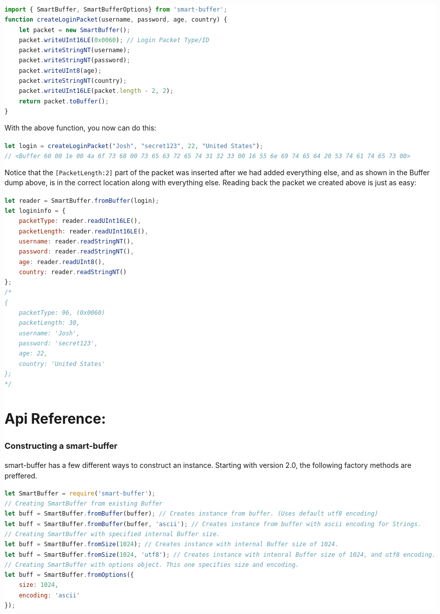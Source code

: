 ```javascript
import { SmartBuffer, SmartBufferOptions} from 'smart-buffer';
function createLoginPacket(username, password, age, country) {
    let packet = new SmartBuffer();
    packet.writeUInt16LE(0x0060); // Login Packet Type/ID
    packet.writeStringNT(username);
    packet.writeStringNT(password);
    packet.writeUInt8(age);
    packet.writeStringNT(country);
    packet.writeUInt16LE(packet.length - 2, 2);
    return packet.toBuffer();
}
```
With the above function, you now can do this:
```javascript
let login = createLoginPacket("Josh", "secret123", 22, "United States");
// <Buffer 60 00 1e 00 4a 6f 73 68 00 73 65 63 72 65 74 31 32 33 00 16 55 6e 69 74 65 64 20 53 74 61 74 65 73 00>
```
Notice that the `[PacketLength:2]` part of the packet was inserted after we had added everything else, and as shown in the Buffer dump above, is in the correct location along with everything else.
Reading back the packet we created above is just as easy:
```javascript
let reader = SmartBuffer.fromBuffer(login);
let logininfo = {
    packetType: reader.readUInt16LE(),
    packetLength: reader.readUInt16LE(),
    username: reader.readStringNT(),
    password: reader.readStringNT(),
    age: reader.readUInt8(),
    country: reader.readStringNT()
};
/*
{
    packetType: 96, (0x0060)
    packetLength: 30,
    username: 'Josh',
    password: 'secret123',
    age: 22,
    country: 'United States'
};
*/
```
# Api Reference:
### Constructing a smart-buffer
smart-buffer has a few different ways to construct an instance. Starting with version 2.0, the following factory methods are preffered.
```javascript
let SmartBuffer = require('smart-buffer');
// Creating SmartBuffer from existing Buffer
let buff = SmartBuffer.fromBuffer(buffer); // Creates instance from buffer. (Uses default utf8 encoding)
let buff = SmartBuffer.fromBuffer(buffer, 'ascii'); // Creates instance from buffer with ascii encoding for Strings.
// Creating SmartBuffer with specified internal Buffer size.
let buff = SmartBuffer.fromSize(1024); // Creates instance with internal Buffer size of 1024.
let buff = SmartBuffer.fromSize(1024, 'utf8'); // Creates instance with intenral Buffer size of 1024, and utf8 encoding.
// Creating SmartBuffer with options object. This one specifies size and encoding.
let buff = SmartBuffer.fromOptions({
    size: 1024,
    encoding: 'ascii'
});
```